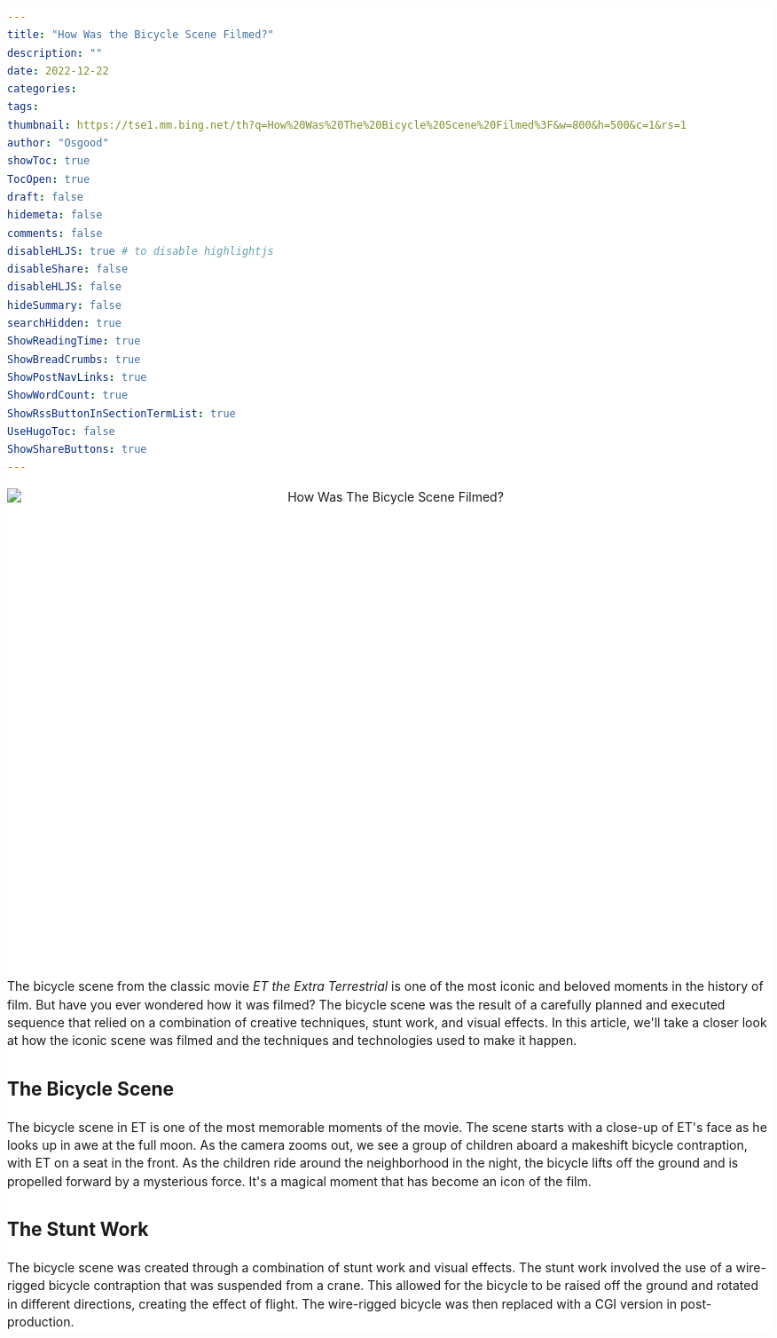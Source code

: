 ```yaml
---
title: "How Was the Bicycle Scene Filmed?"
description: ""
date: 2022-12-22
categories: 
tags: 
thumbnail: https://tse1.mm.bing.net/th?q=How%20Was%20The%20Bicycle%20Scene%20Filmed%3F&w=800&h=500&c=1&rs=1
author: "Osgood"
showToc: true
TocOpen: true
draft: false
hidemeta: false
comments: false
disableHLJS: true # to disable highlightjs
disableShare: false
disableHLJS: false
hideSummary: false
searchHidden: true
ShowReadingTime: true
ShowBreadCrumbs: true
ShowPostNavLinks: true
ShowWordCount: true
ShowRssButtonInSectionTermList: true
UseHugoToc: false
ShowShareButtons: true
---
```


<center>
	<img src="https://tse1.mm.bing.net/th?q=How%20Was%20The%20Bicycle%20Scene%20Filmed%3F&w=800&h=500&c=1&rs=1" alt="How Was The Bicycle Scene Filmed?" width="800" height="500" style="display: block; width: 100%; height: auto">
</center>

<p>The bicycle scene from the classic movie <i>ET the Extra Terrestrial</i> is one of the most iconic and beloved moments in the history of film. But have you ever wondered how it was filmed? The bicycle scene was the result of a carefully planned and executed sequence that relied on a combination of creative techniques, stunt work, and visual effects. In this article, we'll take a closer look at how the iconic scene was filmed and the techniques and technologies used to make it happen.</p>

<h2>The Bicycle Scene</h2>

<p>The bicycle scene in ET is one of the most memorable moments of the movie. The scene starts with a close-up of ET's face as he looks up in awe at the full moon. As the camera zooms out, we see a group of children aboard a makeshift bicycle contraption, with ET on a seat in the front. As the children ride around the neighborhood in the night, the bicycle lifts off the ground and is propelled forward by a mysterious force. It's a magical moment that has become an icon of the film.</p>

<h2>The Stunt Work</h2>

<p>The bicycle scene was created through a combination of stunt work and visual effects. The stunt work involved the use of a wire-rigged bicycle contraption that was suspended from a crane. This allowed for the bicycle to be raised off the ground and rotated in different directions, creating the effect of flight. The wire-rigged bicycle was then replaced with a CGI version in post-production.</p> 
